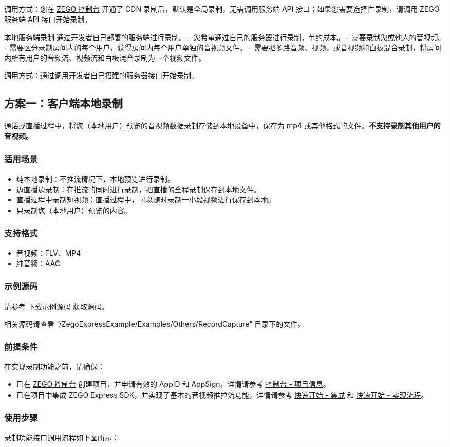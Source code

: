 <p>调用方式：您在 <a href="https://console.zego.im" target="_blank">ZEGO 控制台</a> 开通了 CDN 录制后，默认是全局录制，无需调用服务端 API 接口；如果您需要选择性录制，请调用 ZEGO 服务端 API 接口开始录制。</p>
</td>
</tr>
<tr>
<td><a href="#方案五本地服务端录制" >本地服务端录制</a></td>
<td>通过开发者自己部署的服务端进行录制。</td>
<td>
- 您希望通过自己的服务器进行录制，节约成本。
- 需要录制您或他人的音视频。
- 需要区分录制房间内的每个用户，获得房间内每个用户单独的音视频文件。
- 需要把多路音频、视频，或音视频和白板混合录制，将房间内所有用户的音频流、视频流和白板混合录制为一个视频文件。

<p>调用方式：通过调用开发者自己搭建的服务器接口开始录制。</p>
</td>
</tr>
</tbody></table>

## 方案一：客户端本地录制

通话或直播过程中，将您（本地用户）预览的音视频数据录制存储到本地设备中，保存为 mp4 或其他格式的文件。**不支持录制其他用户的音视频。**

### 适用场景

- 纯本地录制：不推流情况下，本地预览进行录制。
- 边直播边录制：在推流的同时进行录制，把直播的全程录制保存到本地文件。
- 直播过程中录制短视频：直播过程中，可以随时录制一小段视频进行保存到本地。
- 只录制您（本地用户）预览的内容。

### 支持格式

- 音视频：FLV、MP4
- 纯音频：AAC

### 示例源码

请参考 [下载示例源码](/real-time-video-ios-oc/quick-start/run-example-code) 获取源码。

相关源码请查看 “/ZegoExpressExample/Examples/Others/RecordCapture” 目录下的文件。

### 前提条件

在实现录制功能之前，请确保：

- 已在 [ZEGO 控制台](https://console.zego.im) 创建项目，并申请有效的 AppID 和 AppSign，详情请参考 [控制台 - 项目信息](/console/project-info)。
- 已在项目中集成 ZEGO Express SDK，并实现了基本的音视频推拉流功能，详情请参考 [快速开始 - 集成](https://doc-zh.zego.im/article/3574) 和 [快速开始 - 实现流程](https://doc-zh.zego.im/article/7631)。


### 使用步骤

录制功能接口调用流程如下图所示：
